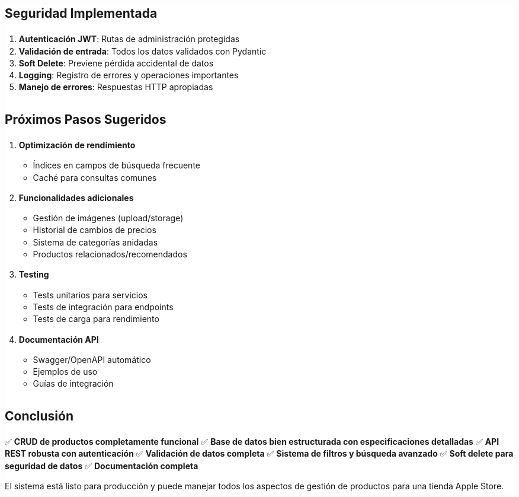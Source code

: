 ## Seguridad Implementada

1. **Autenticación JWT**: Rutas de administración protegidas
2. **Validación de entrada**: Todos los datos validados con Pydantic
3. **Soft Delete**: Previene pérdida accidental de datos
4. **Logging**: Registro de errores y operaciones importantes
5. **Manejo de errores**: Respuestas HTTP apropiadas

## Próximos Pasos Sugeridos

1. **Optimización de rendimiento**
   - Índices en campos de búsqueda frecuente
   - Caché para consultas comunes

2. **Funcionalidades adicionales**
   - Gestión de imágenes (upload/storage)
   - Historial de cambios de precios
   - Sistema de categorías anidadas
   - Productos relacionados/recomendados

3. **Testing**
   - Tests unitarios para servicios
   - Tests de integración para endpoints
   - Tests de carga para rendimiento

4. **Documentación API**
   - Swagger/OpenAPI automático
   - Ejemplos de uso
   - Guías de integración

## Conclusión

✅ **CRUD de productos completamente funcional**
✅ **Base de datos bien estructurada con especificaciones detalladas**
✅ **API REST robusta con autenticación**
✅ **Validación de datos completa**
✅ **Sistema de filtros y búsqueda avanzado**
✅ **Soft delete para seguridad de datos**
✅ **Documentación completa**

El sistema está listo para producción y puede manejar todos los aspectos de gestión de productos para una tienda Apple Store.
